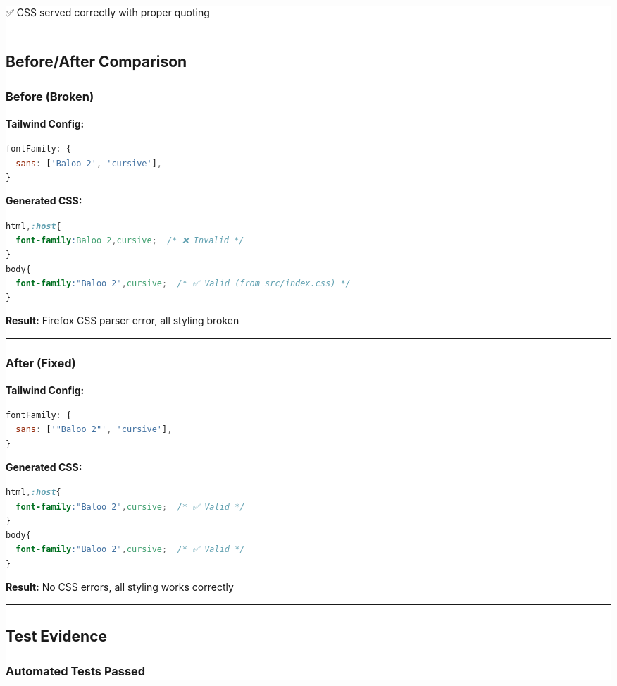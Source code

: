 ✅ CSS served correctly with proper quoting

---

## Before/After Comparison

### Before (Broken)

**Tailwind Config:**
```javascript
fontFamily: {
  sans: ['Baloo 2', 'cursive'],
}
```

**Generated CSS:**
```css
html,:host{
  font-family:Baloo 2,cursive;  /* ❌ Invalid */
}
body{
  font-family:"Baloo 2",cursive;  /* ✅ Valid (from src/index.css) */
}
```

**Result:** Firefox CSS parser error, all styling broken

---

### After (Fixed)

**Tailwind Config:**
```javascript
fontFamily: {
  sans: ['"Baloo 2"', 'cursive'],
}
```

**Generated CSS:**
```css
html,:host{
  font-family:"Baloo 2",cursive;  /* ✅ Valid */
}
body{
  font-family:"Baloo 2",cursive;  /* ✅ Valid */
}
```

**Result:** No CSS errors, all styling works correctly

---

## Test Evidence

### Automated Tests Passed
